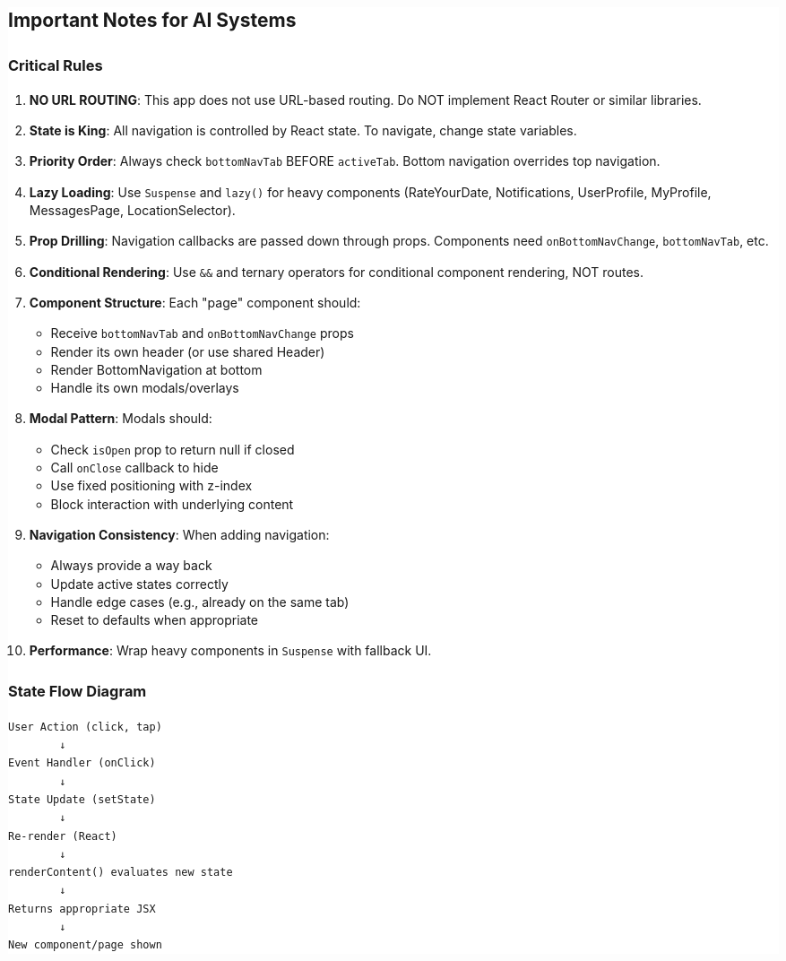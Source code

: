 
## Important Notes for AI Systems

### Critical Rules

1. **NO URL ROUTING**: This app does not use URL-based routing. Do NOT implement React Router or similar libraries.

2. **State is King**: All navigation is controlled by React state. To navigate, change state variables.

3. **Priority Order**: Always check `bottomNavTab` BEFORE `activeTab`. Bottom navigation overrides top navigation.

4. **Lazy Loading**: Use `Suspense` and `lazy()` for heavy components (RateYourDate, Notifications, UserProfile, MyProfile, MessagesPage, LocationSelector).

5. **Prop Drilling**: Navigation callbacks are passed down through props. Components need `onBottomNavChange`, `bottomNavTab`, etc.

6. **Conditional Rendering**: Use `&&` and ternary operators for conditional component rendering, NOT routes.

7. **Component Structure**: Each "page" component should:
   - Receive `bottomNavTab` and `onBottomNavChange` props
   - Render its own header (or use shared Header)
   - Render BottomNavigation at bottom
   - Handle its own modals/overlays

8. **Modal Pattern**: Modals should:
   - Check `isOpen` prop to return null if closed
   - Call `onClose` callback to hide
   - Use fixed positioning with z-index
   - Block interaction with underlying content

9. **Navigation Consistency**: When adding navigation:
   - Always provide a way back
   - Update active states correctly
   - Handle edge cases (e.g., already on the same tab)
   - Reset to defaults when appropriate

10. **Performance**: Wrap heavy components in `Suspense` with fallback UI.

### State Flow Diagram

```
User Action (click, tap)
        ↓
Event Handler (onClick)
        ↓
State Update (setState)
        ↓
Re-render (React)
        ↓
renderContent() evaluates new state
        ↓
Returns appropriate JSX
        ↓
New component/page shown
```
